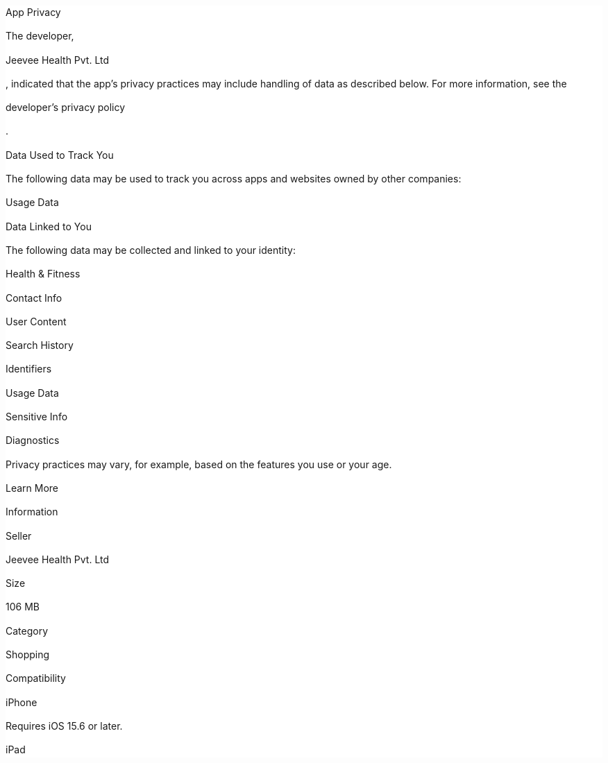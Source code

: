 App Privacy

The developer,

Jeevee Health Pvt. Ltd

, indicated that the app’s privacy practices may include handling of data as described below. For more information, see the

developer’s privacy policy

.

Data Used to Track You

The following data may be used to track you across apps and websites owned by other companies:

Usage Data

Data Linked to You

The following data may be collected and linked to your identity:

Health & Fitness

Contact Info

User Content

Search History

Identifiers

Usage Data

Sensitive Info

Diagnostics

Privacy practices may vary, for example, based on the features you use or your age.

Learn More

Information

Seller

Jeevee Health Pvt. Ltd

Size

106 MB

Category

Shopping

Compatibility

iPhone

Requires iOS 15.6 or later.

iPad
